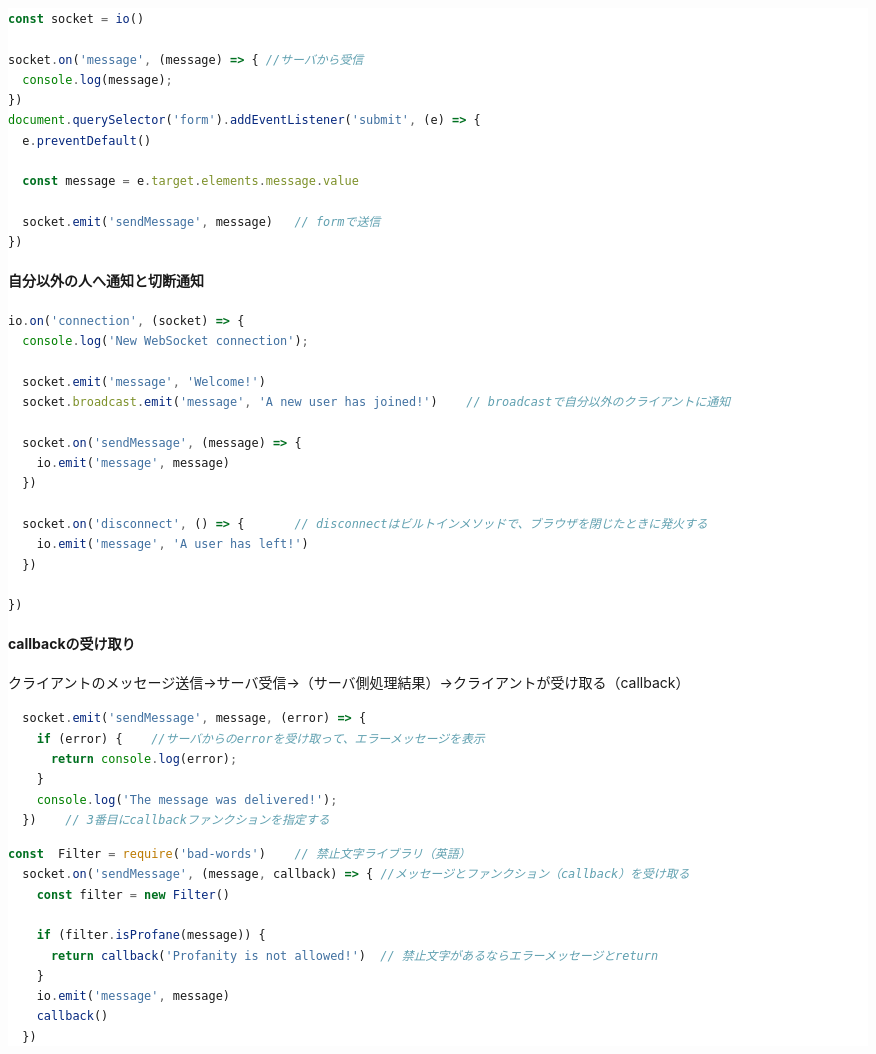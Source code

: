 ```javascript
const socket = io()

socket.on('message', (message) => {	//サーバから受信
  console.log(message);
})
document.querySelector('form').addEventListener('submit', (e) => {
  e.preventDefault()

  const message = e.target.elements.message.value

  socket.emit('sendMessage', message)	// formで送信
})
```

#### 自分以外の人へ通知と切断通知

```javascript
io.on('connection', (socket) => {
  console.log('New WebSocket connection');

  socket.emit('message', 'Welcome!')
  socket.broadcast.emit('message', 'A new user has joined!')	// broadcastで自分以外のクライアントに通知

  socket.on('sendMessage', (message) => {
    io.emit('message', message)
  })

  socket.on('disconnect', () => {		// disconnectはビルトインメソッドで、ブラウザを閉じたときに発火する
    io.emit('message', 'A user has left!')
  })

})
```

#### callbackの受け取り
クライアントのメッセージ送信→サーバ受信→（サーバ側処理結果）→クライアントが受け取る（callback）

```javascript
  socket.emit('sendMessage', message, (error) => {
    if (error) {	//サーバからのerrorを受け取って、エラーメッセージを表示
      return console.log(error);
    }
    console.log('The message was delivered!');
  })	// 3番目にcallbackファンクションを指定する 
```

```javascript
const  Filter = require('bad-words')	// 禁止文字ライブラリ（英語）
  socket.on('sendMessage', (message, callback) => {	//メッセージとファンクション（callback）を受け取る
    const filter = new Filter()

    if (filter.isProfane(message)) {
      return callback('Profanity is not allowed!')	// 禁止文字があるならエラーメッセージとreturn
    }
    io.emit('message', message)
    callback()
  })
```
